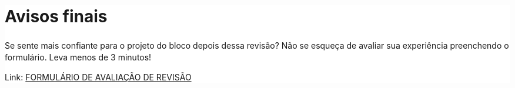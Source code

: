 # Avisos finais

Se sente mais confiante para o projeto do bloco depois dessa revisão?
Não se esqueça de avaliar sua experiência preenchendo o formulário. Leva menos de 3 minutos!

Link: [FORMULÁRIO DE AVALIAÇÃO DE REVISÃO](https://forms.gle/6svqoD5p5bgPbxKz9)

